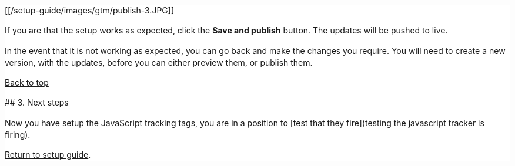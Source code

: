 [[/setup-guide/images/gtm/publish-3.JPG]]

If you are that the setup works as expected, click the **Save and publish** button. The updates will be pushed to live.

In the event that it is not working as expected, you can go back and make the changes you require. You will need to create a new version, with the updates, before you can either preview them, or publish them.

[Back to top](#top)

<a name="next-steps" />
## 3. Next steps

Now you have setup the JavaScript tracking tags, you are in a position to [test that they fire](testing the javascript tracker is firing).

[Return to setup guide](Setting-up-Snowplow).

[datalayer]: https://developers.google.com/tag-manager/reference
[event-tracking]: https://github.com/snowplow/snowplow/wiki/javascript-tracker#wiki-events
[ecomm-tracking]: https://github.com/snowplow/snowplow/wiki/javascript-tracker#wiki-ecommerce
[gtm-vars]: https://developers.google.com/tag-manager/reference#varnames